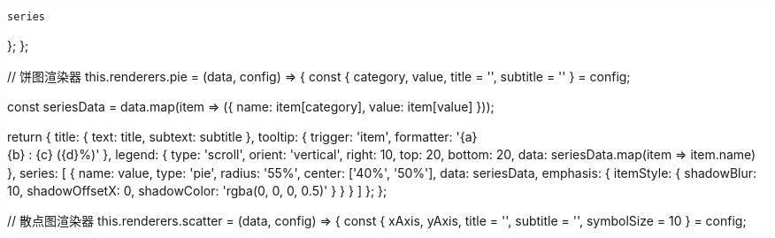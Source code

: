     series
  };
};

// 饼图渲染器
this.renderers.pie = (data, config) => {
  const { category, value, title = '', subtitle = '' } = config;
  
  const seriesData = data.map(item => ({
    name: item[category],
    value: item[value]
  }));
  
  return {
    title: {
      text: title,
      subtext: subtitle
    },
    tooltip: {
      trigger: 'item',
      formatter: '{a} <br/>{b} : {c} ({d}%)'
    },
    legend: {
      type: 'scroll',
      orient: 'vertical',
      right: 10,
      top: 20,
      bottom: 20,
      data: seriesData.map(item => item.name)
    },
    series: [
      {
        name: value,
        type: 'pie',
        radius: '55%',
        center: ['40%', '50%'],
        data: seriesData,
        emphasis: {
          itemStyle: {
            shadowBlur: 10,
            shadowOffsetX: 0,
            shadowColor: 'rgba(0, 0, 0, 0.5)'
          }
        }
      }
    ]
  };
};

// 散点图渲染器
this.renderers.scatter = (data, config) => {
  const { xAxis, yAxis, title = '', subtitle = '', symbolSize = 10 } = config;
  
